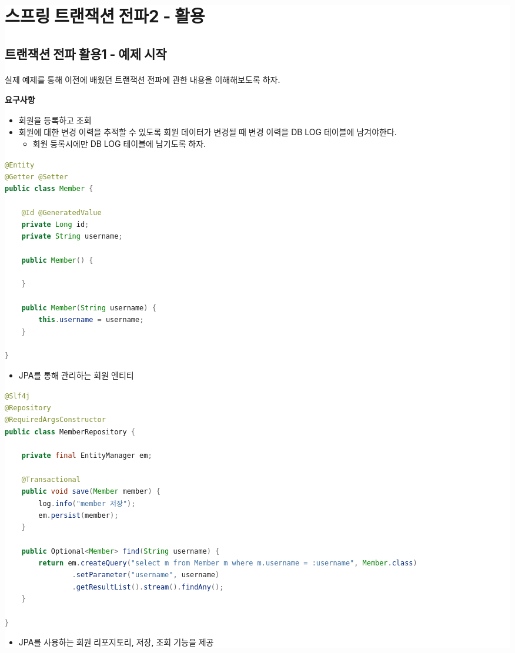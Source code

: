 # 스프링 트랜잭션 전파2 - 활용

## 트랜잭션 전파 활용1 - 예제 시작
실제 예제를 통해 이전에 배웠던 트랜잭션 전파에 관한 내용을 이해해보도록 하자.

**요구사항**
- 회원을 등록하고 조회
- 회원에 대한 변경 이력을 추적할 수 있도록 회원 데이터가 변경될 때 변경 이력을 DB LOG 테이블에 남겨야한다.
  - 회원 등록시에만 DB LOG 테이블에 남기도록 하자.

~~~java
@Entity
@Getter @Setter
public class Member {

    @Id @GeneratedValue
    private Long id;
    private String username;

    public Member() {

    }

    public Member(String username) {
        this.username = username;
    }

}
~~~
- JPA를 통해 관리하는 회원 엔티티

~~~java
@Slf4j
@Repository
@RequiredArgsConstructor
public class MemberRepository {

    private final EntityManager em;

    @Transactional
    public void save(Member member) {
        log.info("member 저장");
        em.persist(member);
    }

    public Optional<Member> find(String username) {
        return em.createQuery("select m from Member m where m.username = :username", Member.class)
                .setParameter("username", username)
                .getResultList().stream().findAny();
    }

}
~~~
- JPA를 사용하는 회원 리포지토리, 저장, 조회 기능을 제공

